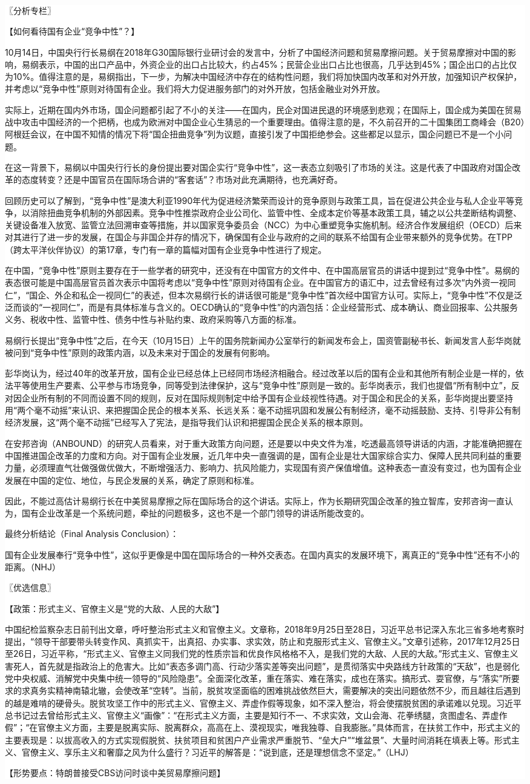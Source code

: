 〖分析专栏〗

【如何看待国有企业“竞争中性”？】


10月14日，中国央行行长易纲在2018年G30国际银行业研讨会的发言中，分析了中国经济问题和贸易摩擦问题。关于贸易摩擦对中国的影响，易纲表示，中国的出口产品中，外资企业的出口占比较大，约占45%；民营企业出口占比也很高，几乎达到45%；国企出口的占比仅为10%。值得注意的是，易纲指出，下一步，为解决中国经济中存在的结构性问题，我们将加快国内改革和对外开放，加强知识产权保护，并考虑以“竞争中性”原则对待国有企业。我们将大力促进服务部门的对外开放，包括金融业对外开放。


实际上，近期在国内外市场，国企问题都引起了不小的关注——在国内，民企对国进民退的环境感到悲观；在国际上，国企成为美国在贸易战中攻击中国经济的一个把柄，也成为欧洲对中国企业心生猜忌的一个重要理由。值得注意的是，不久前召开的二十国集团工商峰会（B20）阿根廷会议，在中国不知情的情况下将“国企扭曲竞争”列为议题，直接引发了中国拒绝参会。这些都足以显示，国企问题已不是一个小问题。


在这一背景下，易纲以中国央行行长的身份提出要对国企实行“竞争中性”，这一表态立刻吸引了市场的关注。这是代表了中国政府对国企改革的态度转变？还是中国官员在国际场合讲的“客套话”？市场对此充满期待，也充满好奇。


回顾历史可以了解到，“竞争中性”是澳大利亚1990年代为促进经济繁荣而设计的竞争原则与政策工具，旨在促进公共企业与私人企业平等竞争，以消除扭曲竞争机制的外部因素。竞争中性推崇政府企业公司化、监管中性、全成本定价等基本政策工具，辅之以公共垄断结构调整、关键设备准入放宽、监管立法回溯审查等措施，并以国家竞争委员会（NCC）为中心重塑竞争实施机制。经济合作发展组织（OECD）后来对其进行了进一步的发展，在国企与非国企并存的情况下，确保国有企业与政府的之间的联系不给国有企业带来额外的竞争优势。在TPP（跨太平洋伙伴协议）的第17章，专门有一章的篇幅对国有企业竞争中性进行了规定。


在中国，“竞争中性”原则主要存在于一些学者的研究中，还没有在中国官方的文件中、在中国高层官员的讲话中提到过“竞争中性”。易纲的表态很可能是中国高层官员首次表示中国将考虑以“竞争中性”原则对待国有企业。在中国官方的语汇中，过去曾经有过多次“内外资一视同仁”，“国企、外企和私企一视同仁”的表述，但本次易纲行长的讲话很可能是“竞争中性”首次经中国官方认可。实际上，“竞争中性”不仅是泛泛而谈的“一视同仁”，而是有具体标准与含义的。OECD确认的“竞争中性”的内涵包括：企业经营形式、成本确认、商业回报率、公共服务义务、税收中性、监管中性、债务中性与补贴约束、政府采购等八方面的标准。


易纲行长提出“竞争中性”之后，在今天（10月15日）上午的国务院新闻办公室举行的新闻发布会上，国资管副秘书长、新闻发言人彭华岗就被问到“竞争中性”原则的政策内涵，以及未来对于国企的发展有何影响。


彭华岗认为，经过40年的改革开放，国有企业已经总体上已经同市场经济相融合。经过改革以后的国有企业和其他所有制企业是一样的，依法平等使用生产要素、公平参与市场竞争，同等受到法律保护，这与“竞争中性”原则是一致的。彭华岗表示，我们也提倡“所有制中立”，反对因企业所有制的不同而设置不同的规则，反对在国际规则制定中给予国有企业歧视性待遇。对于国企和民企的关系，彭华岗提出要坚持用“两个毫不动摇”来认识、来把握国企民企的根本关系、长远关系：毫不动摇巩固和发展公有制经济，毫不动摇鼓励、支持、引导非公有制经济发展，这“两个毫不动摇”已经写入了宪法，是指导我们认识和把握国企民企关系的根本原则。


在安邦咨询（ANBOUND）的研究人员看来，对于重大政策方向问题，还是要以中央文件为准，吃透最高领导讲话的内涵，才能准确把握在中国推进国企改革的力度和方向。对于国有企业发展，近几年中央一直强调的是，国有企业是壮大国家综合实力、保障人民共同利益的重要力量，必须理直气壮做强做优做大，不断增强活力、影响力、抗风险能力，实现国有资产保值增值。这种表态一直没有变过，也为国有企业发展在中国的定位、地位，与民企发展的关系，确定了原则和标准。


因此，不能过高估计易纲行长在中美贸易摩擦之际在国际场合的这个讲话。实际上，作为长期研究国企改革的独立智库，安邦咨询一直认为，国有企业改革是一个系统问题，牵扯的问题极多，这也不是一个部门领导的讲话所能改变的。


最终分析结论（Final Analysis Conclusion）：


国有企业发展奉行“竞争中性”，这似乎更像是中国在国际场合的一种外交表态。在国内真实的发展环境下，离真正的“竞争中性”还有不小的距离。（NHJ）  

〖优选信息〗

【政策：形式主义、官僚主义是“党的大敌、人民的大敌”】


中国纪检监察杂志日前刊出文章，呼吁整治形式主义和官僚主义。文章称，2018年9月25日至28日，习近平总书记深入东北三省多地考察时提出，“领导干部要带头转变作风、真抓实干，出真招、办实事、求实效，防止和克服形式主义、官僚主义。”文章引述称，2017年12月25日至26日，习近平称，“形式主义、官僚主义同我们党的性质宗旨和优良作风格格不入，是我们党的大敌、人民的大敌。”形式主义、官僚主义害死人，首先就是指政治上的危害大。比如“表态多调门高、行动少落实差等突出问题”，是贯彻落实中央路线方针政策的“天敌”，也是弱化党中央权威、消解党中央集中统一领导的“风险隐患”。全面深化改革，重在落实、难在落实，成也在落实。搞形式、耍官僚，与“落实”所要求的求真务实精神南辕北辙，会使改革“空转”。当前，脱贫攻坚面临的困难挑战依然巨大，需要解决的突出问题依然不少，而且越往后遇到的越是难啃的硬骨头。脱贫攻坚工作中的形式主义、官僚主义、弄虚作假等现象，如不深入整治，将会使摆脱贫困的承诺难以兑现。习近平总书记过去曾给形式主义、官僚主义“画像”：“在形式主义方面，主要是知行不一、不求实效，文山会海、花拳绣腿，贪图虚名、弄虚作假”；“在官僚主义方面，主要是脱离实际、脱离群众，高高在上、漠视现实，唯我独尊、自我膨胀。”具体而言，在扶贫工作中，形式主义的主要表现是：以拔高收入的方式实现假脱贫、扶贫项目和贫困户产业需求严重脱节、“垒大户”“堆盆景”、大量时间消耗在填表上等。形式主义、官僚主义、享乐主义和奢靡之风为什么盛行？习近平的解答是：“说到底，还是理想信念不坚定。”（LHJ）  

【形势要点：特朗普接受CBS访问时谈中美贸易摩擦问题】
